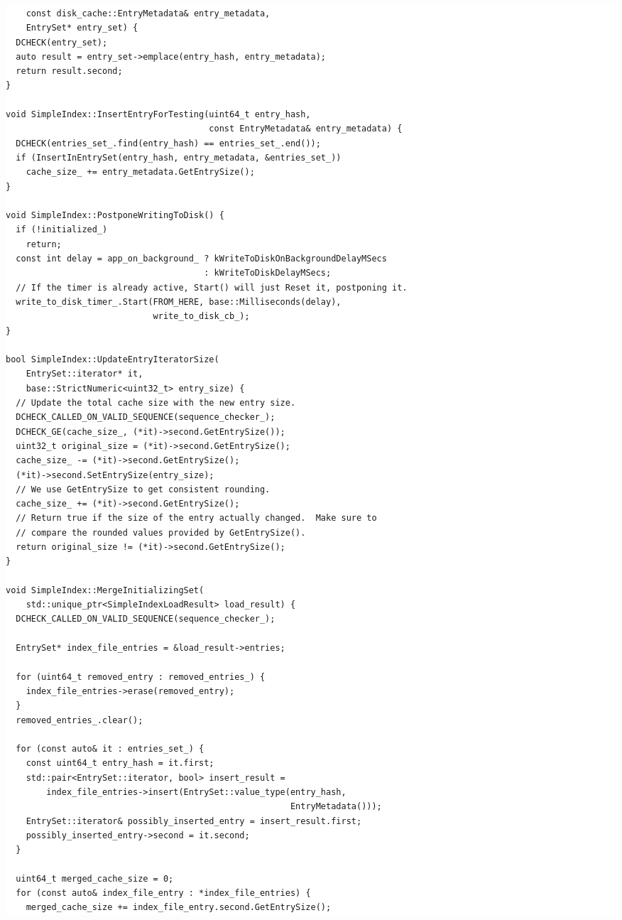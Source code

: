 ```
    const disk_cache::EntryMetadata& entry_metadata,
    EntrySet* entry_set) {
  DCHECK(entry_set);
  auto result = entry_set->emplace(entry_hash, entry_metadata);
  return result.second;
}

void SimpleIndex::InsertEntryForTesting(uint64_t entry_hash,
                                        const EntryMetadata& entry_metadata) {
  DCHECK(entries_set_.find(entry_hash) == entries_set_.end());
  if (InsertInEntrySet(entry_hash, entry_metadata, &entries_set_))
    cache_size_ += entry_metadata.GetEntrySize();
}

void SimpleIndex::PostponeWritingToDisk() {
  if (!initialized_)
    return;
  const int delay = app_on_background_ ? kWriteToDiskOnBackgroundDelayMSecs
                                       : kWriteToDiskDelayMSecs;
  // If the timer is already active, Start() will just Reset it, postponing it.
  write_to_disk_timer_.Start(FROM_HERE, base::Milliseconds(delay),
                             write_to_disk_cb_);
}

bool SimpleIndex::UpdateEntryIteratorSize(
    EntrySet::iterator* it,
    base::StrictNumeric<uint32_t> entry_size) {
  // Update the total cache size with the new entry size.
  DCHECK_CALLED_ON_VALID_SEQUENCE(sequence_checker_);
  DCHECK_GE(cache_size_, (*it)->second.GetEntrySize());
  uint32_t original_size = (*it)->second.GetEntrySize();
  cache_size_ -= (*it)->second.GetEntrySize();
  (*it)->second.SetEntrySize(entry_size);
  // We use GetEntrySize to get consistent rounding.
  cache_size_ += (*it)->second.GetEntrySize();
  // Return true if the size of the entry actually changed.  Make sure to
  // compare the rounded values provided by GetEntrySize().
  return original_size != (*it)->second.GetEntrySize();
}

void SimpleIndex::MergeInitializingSet(
    std::unique_ptr<SimpleIndexLoadResult> load_result) {
  DCHECK_CALLED_ON_VALID_SEQUENCE(sequence_checker_);

  EntrySet* index_file_entries = &load_result->entries;

  for (uint64_t removed_entry : removed_entries_) {
    index_file_entries->erase(removed_entry);
  }
  removed_entries_.clear();

  for (const auto& it : entries_set_) {
    const uint64_t entry_hash = it.first;
    std::pair<EntrySet::iterator, bool> insert_result =
        index_file_entries->insert(EntrySet::value_type(entry_hash,
                                                        EntryMetadata()));
    EntrySet::iterator& possibly_inserted_entry = insert_result.first;
    possibly_inserted_entry->second = it.second;
  }

  uint64_t merged_cache_size = 0;
  for (const auto& index_file_entry : *index_file_entries) {
    merged_cache_size += index_file_entry.second.GetEntrySize();
```